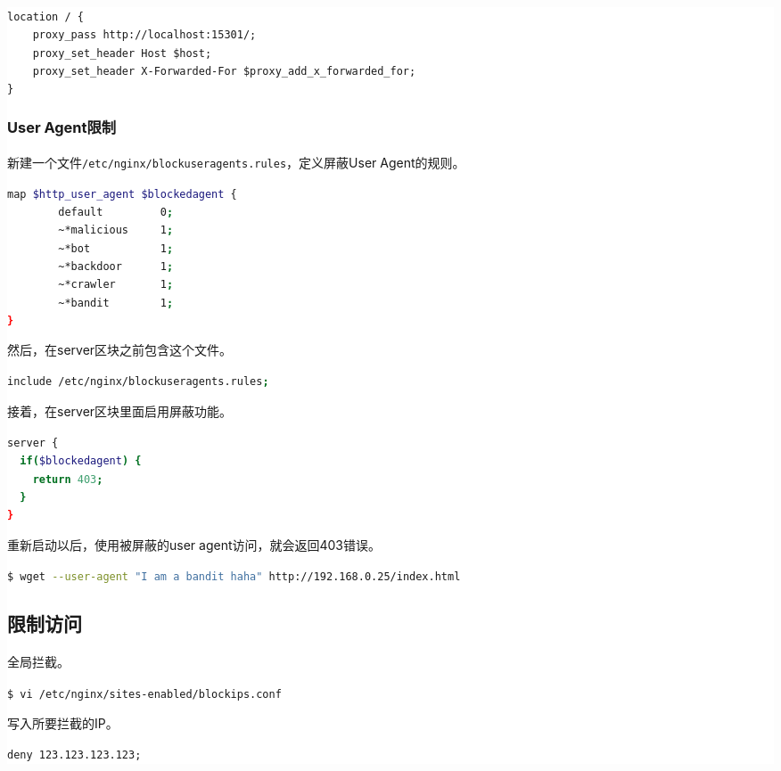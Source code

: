 ```
location / {
    proxy_pass http://localhost:15301/;
    proxy_set_header Host $host;
    proxy_set_header X-Forwarded-For $proxy_add_x_forwarded_for;
}
```

### User Agent限制

新建一个文件`/etc/nginx/blockuseragents.rules`，定义屏蔽User Agent的规则。

```bash
map $http_user_agent $blockedagent {
        default         0;
        ~*malicious     1;
        ~*bot           1;
        ~*backdoor      1;
        ~*crawler       1;
        ~*bandit        1;
}
```

然后，在server区块之前包含这个文件。

```bash
include /etc/nginx/blockuseragents.rules;
```

接着，在server区块里面启用屏蔽功能。

```bash
server {
  if($blockedagent) {
    return 403;
  }
}
```

重新启动以后，使用被屏蔽的user agent访问，就会返回403错误。

```bash
$ wget --user-agent "I am a bandit haha" http://192.168.0.25/index.html
```

## 限制访问

全局拦截。

```bash
$ vi /etc/nginx/sites-enabled/blockips.conf
```

写入所要拦截的IP。

```
deny 123.123.123.123;
```

